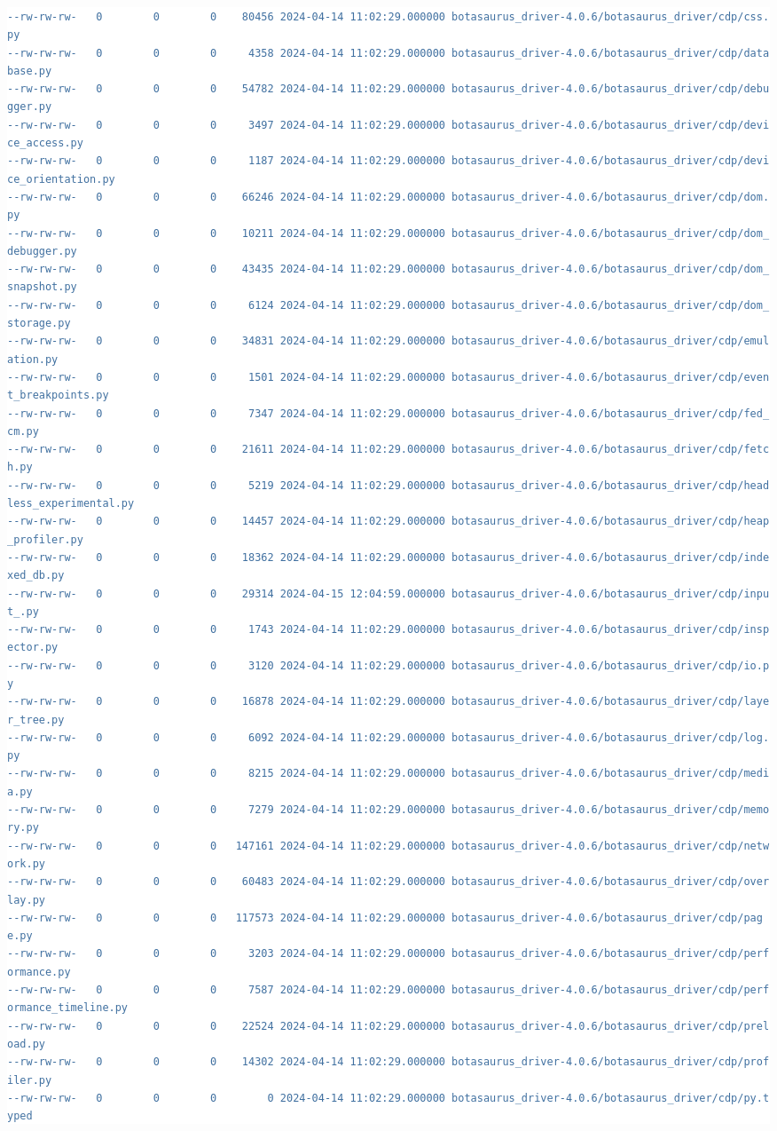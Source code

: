```diff
--rw-rw-rw-   0        0        0    80456 2024-04-14 11:02:29.000000 botasaurus_driver-4.0.6/botasaurus_driver/cdp/css.py
--rw-rw-rw-   0        0        0     4358 2024-04-14 11:02:29.000000 botasaurus_driver-4.0.6/botasaurus_driver/cdp/database.py
--rw-rw-rw-   0        0        0    54782 2024-04-14 11:02:29.000000 botasaurus_driver-4.0.6/botasaurus_driver/cdp/debugger.py
--rw-rw-rw-   0        0        0     3497 2024-04-14 11:02:29.000000 botasaurus_driver-4.0.6/botasaurus_driver/cdp/device_access.py
--rw-rw-rw-   0        0        0     1187 2024-04-14 11:02:29.000000 botasaurus_driver-4.0.6/botasaurus_driver/cdp/device_orientation.py
--rw-rw-rw-   0        0        0    66246 2024-04-14 11:02:29.000000 botasaurus_driver-4.0.6/botasaurus_driver/cdp/dom.py
--rw-rw-rw-   0        0        0    10211 2024-04-14 11:02:29.000000 botasaurus_driver-4.0.6/botasaurus_driver/cdp/dom_debugger.py
--rw-rw-rw-   0        0        0    43435 2024-04-14 11:02:29.000000 botasaurus_driver-4.0.6/botasaurus_driver/cdp/dom_snapshot.py
--rw-rw-rw-   0        0        0     6124 2024-04-14 11:02:29.000000 botasaurus_driver-4.0.6/botasaurus_driver/cdp/dom_storage.py
--rw-rw-rw-   0        0        0    34831 2024-04-14 11:02:29.000000 botasaurus_driver-4.0.6/botasaurus_driver/cdp/emulation.py
--rw-rw-rw-   0        0        0     1501 2024-04-14 11:02:29.000000 botasaurus_driver-4.0.6/botasaurus_driver/cdp/event_breakpoints.py
--rw-rw-rw-   0        0        0     7347 2024-04-14 11:02:29.000000 botasaurus_driver-4.0.6/botasaurus_driver/cdp/fed_cm.py
--rw-rw-rw-   0        0        0    21611 2024-04-14 11:02:29.000000 botasaurus_driver-4.0.6/botasaurus_driver/cdp/fetch.py
--rw-rw-rw-   0        0        0     5219 2024-04-14 11:02:29.000000 botasaurus_driver-4.0.6/botasaurus_driver/cdp/headless_experimental.py
--rw-rw-rw-   0        0        0    14457 2024-04-14 11:02:29.000000 botasaurus_driver-4.0.6/botasaurus_driver/cdp/heap_profiler.py
--rw-rw-rw-   0        0        0    18362 2024-04-14 11:02:29.000000 botasaurus_driver-4.0.6/botasaurus_driver/cdp/indexed_db.py
--rw-rw-rw-   0        0        0    29314 2024-04-15 12:04:59.000000 botasaurus_driver-4.0.6/botasaurus_driver/cdp/input_.py
--rw-rw-rw-   0        0        0     1743 2024-04-14 11:02:29.000000 botasaurus_driver-4.0.6/botasaurus_driver/cdp/inspector.py
--rw-rw-rw-   0        0        0     3120 2024-04-14 11:02:29.000000 botasaurus_driver-4.0.6/botasaurus_driver/cdp/io.py
--rw-rw-rw-   0        0        0    16878 2024-04-14 11:02:29.000000 botasaurus_driver-4.0.6/botasaurus_driver/cdp/layer_tree.py
--rw-rw-rw-   0        0        0     6092 2024-04-14 11:02:29.000000 botasaurus_driver-4.0.6/botasaurus_driver/cdp/log.py
--rw-rw-rw-   0        0        0     8215 2024-04-14 11:02:29.000000 botasaurus_driver-4.0.6/botasaurus_driver/cdp/media.py
--rw-rw-rw-   0        0        0     7279 2024-04-14 11:02:29.000000 botasaurus_driver-4.0.6/botasaurus_driver/cdp/memory.py
--rw-rw-rw-   0        0        0   147161 2024-04-14 11:02:29.000000 botasaurus_driver-4.0.6/botasaurus_driver/cdp/network.py
--rw-rw-rw-   0        0        0    60483 2024-04-14 11:02:29.000000 botasaurus_driver-4.0.6/botasaurus_driver/cdp/overlay.py
--rw-rw-rw-   0        0        0   117573 2024-04-14 11:02:29.000000 botasaurus_driver-4.0.6/botasaurus_driver/cdp/page.py
--rw-rw-rw-   0        0        0     3203 2024-04-14 11:02:29.000000 botasaurus_driver-4.0.6/botasaurus_driver/cdp/performance.py
--rw-rw-rw-   0        0        0     7587 2024-04-14 11:02:29.000000 botasaurus_driver-4.0.6/botasaurus_driver/cdp/performance_timeline.py
--rw-rw-rw-   0        0        0    22524 2024-04-14 11:02:29.000000 botasaurus_driver-4.0.6/botasaurus_driver/cdp/preload.py
--rw-rw-rw-   0        0        0    14302 2024-04-14 11:02:29.000000 botasaurus_driver-4.0.6/botasaurus_driver/cdp/profiler.py
--rw-rw-rw-   0        0        0        0 2024-04-14 11:02:29.000000 botasaurus_driver-4.0.6/botasaurus_driver/cdp/py.typed
```